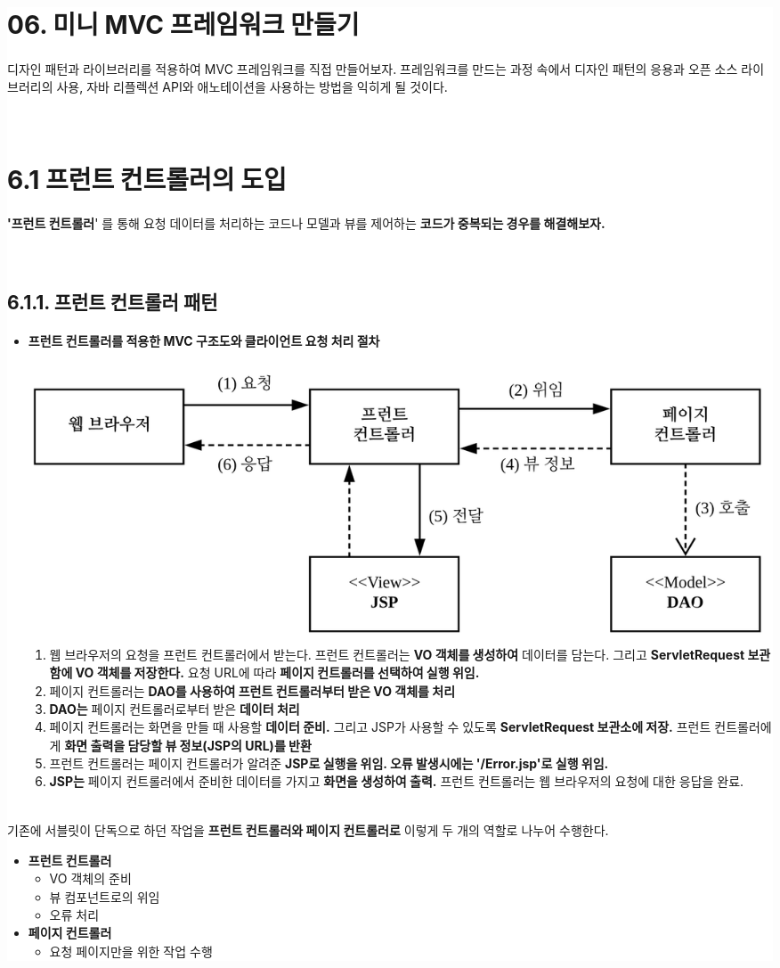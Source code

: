 # 06. 미니 MVC 프레임워크 만들기

디자인 패턴과 라이브러리를 적용하여 MVC 프레임워크를 직접 만들어보자. 프레임워크를 만드는 과정 속에서 디자인 패턴의 응용과 오픈 소스 라이브러리의 사용, 자바 리플렉션 API와 애노테이션을 사용하는 방법을 익히게 될 것이다.

<br>

# 6.1 프런트 컨트롤러의 도입

**'프런트 컨트롤러**' 를 통해 요청 데이터를 처리하는 코드나 모델과 뷰를 제어하는 **코드가 중복되는 경우를 해결해보자.**

<br>

## 6.1.1. 프런트 컨트롤러 패턴

* **프런트 컨트롤러를 적용한 MVC 구조도와 클라이언트 요청 처리 절차**

  <img src="../capture/스크린샷 2019-09-25 오후 9.34.50.png">

  1. 웹 브라우저의 요청을 프런트 컨트롤러에서 받는다. 프런트 컨트롤러는 **VO 객체를 생성하여** 데이터를 담는다. 그리고 **ServletRequest 보관함에 VO 객체를 저장한다.** 요청 URL에 따라 **페이지 컨트롤러를 선택하여 실행 위임.**
  2. 페이지 컨트롤러는 **DAO를 사용하여 프런트 컨트롤러부터 받은 VO 객체를 처리**
  3. **DAO는** 페이지 컨트롤러로부터 받은 **데이터 처리**
  4. 페이지 컨트롤러는 화면을 만들 때 사용할 **데이터 준비.** 그리고 JSP가 사용할 수 있도록 **ServletRequest 보관소에 저장.** 프런트 컨트롤러에게 **화면 출력을 담당할 뷰 정보(JSP의 URL)를 반환**
  5. 프런트 컨트롤러는 페이지 컨트롤러가 알려준 **JSP로 실행을 위임. 오류 발생시에는 '/Error.jsp'로 실행 위임.**
  6. **JSP는** 페이지 컨트롤러에서 준비한 데이터를 가지고 **화면을 생성하여 출력.** 프런트 컨트롤러는 웹 브라우저의 요청에 대한 응답을 완료.

  <br>

기존에 서블릿이 단독으로 하던 작업을 **프런트 컨트롤러와 페이지 컨트롤러로** 이렇게 두 개의 역할로 나누어 수행한다.

* **프런트 컨트롤러**
  * VO 객체의 준비
  * 뷰 컴포넌트로의 위임
  * 오류 처리
* **페이지 컨트롤러**
  * 요청 페이지만을 위한 작업 수행
